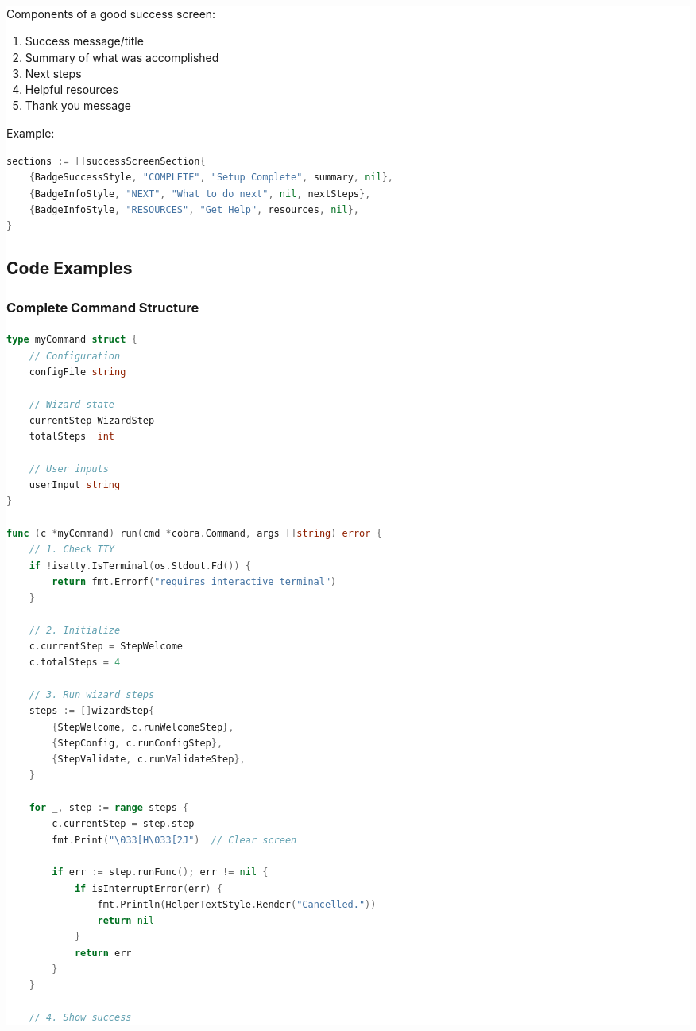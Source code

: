Components of a good success screen:
1. Success message/title
2. Summary of what was accomplished
3. Next steps
4. Helpful resources
5. Thank you message

Example:
```go
sections := []successScreenSection{
    {BadgeSuccessStyle, "COMPLETE", "Setup Complete", summary, nil},
    {BadgeInfoStyle, "NEXT", "What to do next", nil, nextSteps},
    {BadgeInfoStyle, "RESOURCES", "Get Help", resources, nil},
}
```

## Code Examples

### Complete Command Structure

```go
type myCommand struct {
    // Configuration
    configFile string
    
    // Wizard state
    currentStep WizardStep
    totalSteps  int
    
    // User inputs
    userInput string
}

func (c *myCommand) run(cmd *cobra.Command, args []string) error {
    // 1. Check TTY
    if !isatty.IsTerminal(os.Stdout.Fd()) {
        return fmt.Errorf("requires interactive terminal")
    }
    
    // 2. Initialize
    c.currentStep = StepWelcome
    c.totalSteps = 4
    
    // 3. Run wizard steps
    steps := []wizardStep{
        {StepWelcome, c.runWelcomeStep},
        {StepConfig, c.runConfigStep},
        {StepValidate, c.runValidateStep},
    }
    
    for _, step := range steps {
        c.currentStep = step.step
        fmt.Print("\033[H\033[2J")  // Clear screen
        
        if err := step.runFunc(); err != nil {
            if isInterruptError(err) {
                fmt.Println(HelperTextStyle.Render("Cancelled."))
                return nil
            }
            return err
        }
    }
    
    // 4. Show success
```